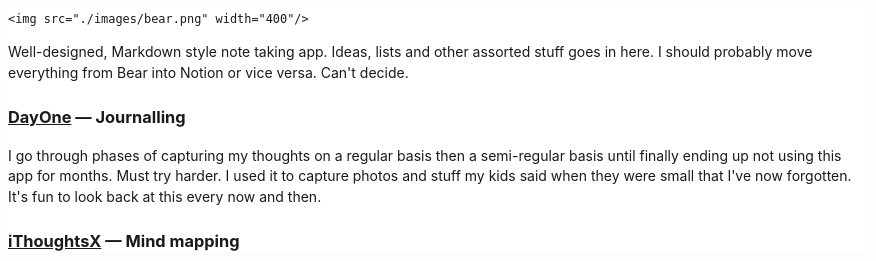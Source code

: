     <img src="./images/bear.png" width="400"/>
</p>

Well-designed, Markdown style note taking app. Ideas, lists and other assorted stuff goes in here. I should probably move everything from Bear into Notion or vice versa. Can't decide.

### [DayOne](https://dayoneapp.com) — Journalling

I go through phases of capturing my thoughts on a regular basis then a semi-regular basis until finally ending up not using this app for months. Must try harder. I used it to capture photos and stuff my kids said when they were small that I've now forgotten. It's fun to look back at this every now and then.

### [iThoughtsX](https://www.toketaware.com/ithoughts-osx) — Mind mapping

<p align="center">